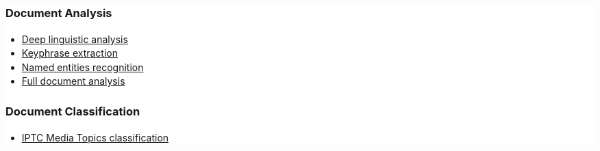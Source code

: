 
### Document Analysis


* [Deep linguistic analysis](https://docs.expert.ai/nlapi/v1/reference/output/linguistic-analysis/)	
* [Keyphrase extraction](https://docs.expert.ai/nlapi/v1/reference/output/keyphrase-extraction/)	
* [Named entities recognition](https://docs.expert.ai/nlapi/v1/reference/output/entity-recognition/)
* [Full document analysis](https://docs.expert.ai/nlapi/v1/reference/output/full-analysis/)


### Document Classification


* [IPTC Media Topics classification](https://docs.expert.ai/nlapi/v1/reference/output/classification/)


